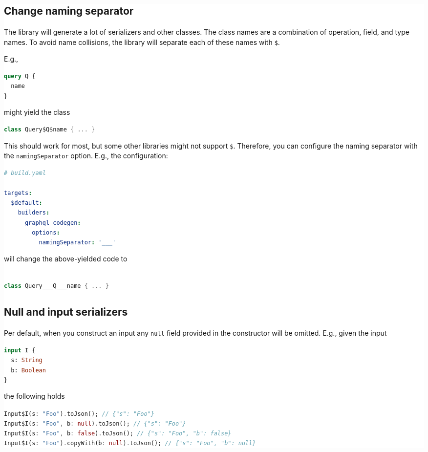 ## Change naming separator

The library will generate a lot of serializers and other classes. The class names are a combination of operation, field, and 
type names. To avoid name collisions, the library will separate each of these names with `$`. 

E.g.,

```graphql
query Q {
  name
}
```

might yield the class

```dart
class Query$Q$name { ... }
```

This should work for most, but some other libraries might not support `$`. Therefore, you can configure the naming separator with the `namingSeparator` option. E.g., the configuration:

```yaml
# build.yaml

targets:
  $default:
    builders:
      graphql_codegen:
        options:
          namingSeparator: '___'

```

will change the above-yielded code to

```dart

class Query___Q___name { ... }
```

## Null and input serializers

Per default, when you construct an input any `null` field provided in the constructor will be omitted. E.g., given the input

```graphql
input I {
  s: String
  b: Boolean
}
```

the following holds

```dart
Input$I(s: "Foo").toJson(); // {"s": "Foo"}
Input$I(s: "Foo", b: null).toJson(); // {"s": "Foo"}
Input$I(s: "Foo", b: false).toJson(); // {"s": "Foo", "b": false}
Input$I(s: "Foo").copyWith(b: null).toJson(); // {"s": "Foo", "b": null}
```
